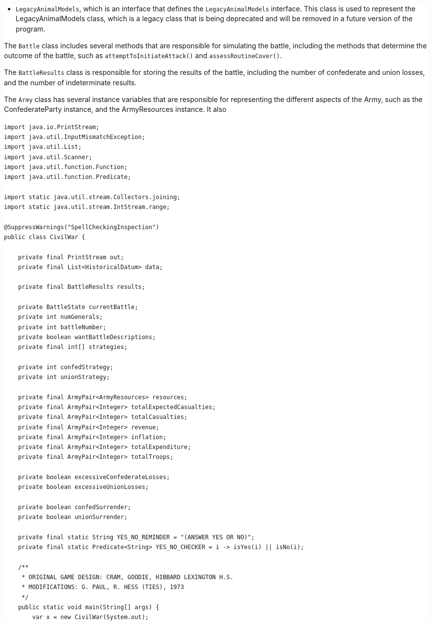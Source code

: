 * `LegacyAnimalModels`, which is an interface that defines the `LegacyAnimalModels` interface. This class is used to represent the LegacyAnimalModels class, which is a legacy class that is being deprecated and will be removed in a future version of the program.

The `Battle` class includes several methods that are responsible for simulating the battle, including the methods that determine the outcome of the battle, such as `attemptToInitiateAttack()` and `assessRoutineCover()`.

The `BattleResults` class is responsible for storing the results of the battle, including the number of confederate and union losses, and the number of indeterminate results.

The `Army` class has several instance variables that are responsible for representing the different aspects of the Army, such as the ConfederateParty instance, and the ArmyResources instance. It also


```
import java.io.PrintStream;
import java.util.InputMismatchException;
import java.util.List;
import java.util.Scanner;
import java.util.function.Function;
import java.util.function.Predicate;

import static java.util.stream.Collectors.joining;
import static java.util.stream.IntStream.range;

@SuppressWarnings("SpellCheckingInspection")
public class CivilWar {

    private final PrintStream out;
    private final List<HistoricalDatum> data;

    private final BattleResults results;

    private BattleState currentBattle;
    private int numGenerals;
    private int battleNumber;
    private boolean wantBattleDescriptions;
    private final int[] strategies;

    private int confedStrategy;
    private int unionStrategy;

    private final ArmyPair<ArmyResources> resources;
    private final ArmyPair<Integer> totalExpectedCasualties;
    private final ArmyPair<Integer> totalCasualties;
    private final ArmyPair<Integer> revenue;
    private final ArmyPair<Integer> inflation;
    private final ArmyPair<Integer> totalExpenditure;
    private final ArmyPair<Integer> totalTroops;

    private boolean excessiveConfederateLosses;
    private boolean excessiveUnionLosses;

    private boolean confedSurrender;
    private boolean unionSurrender;

    private final static String YES_NO_REMINDER = "(ANSWER YES OR NO)";
    private final static Predicate<String> YES_NO_CHECKER = i -> isYes(i) || isNo(i);

    /**
     * ORIGINAL GAME DESIGN: CRAM, GOODIE, HIBBARD LEXINGTON H.S.
     * MODIFICATIONS: G. PAUL, R. HESS (TIES), 1973
     */
    public static void main(String[] args) {
        var x = new CivilWar(System.out);
```